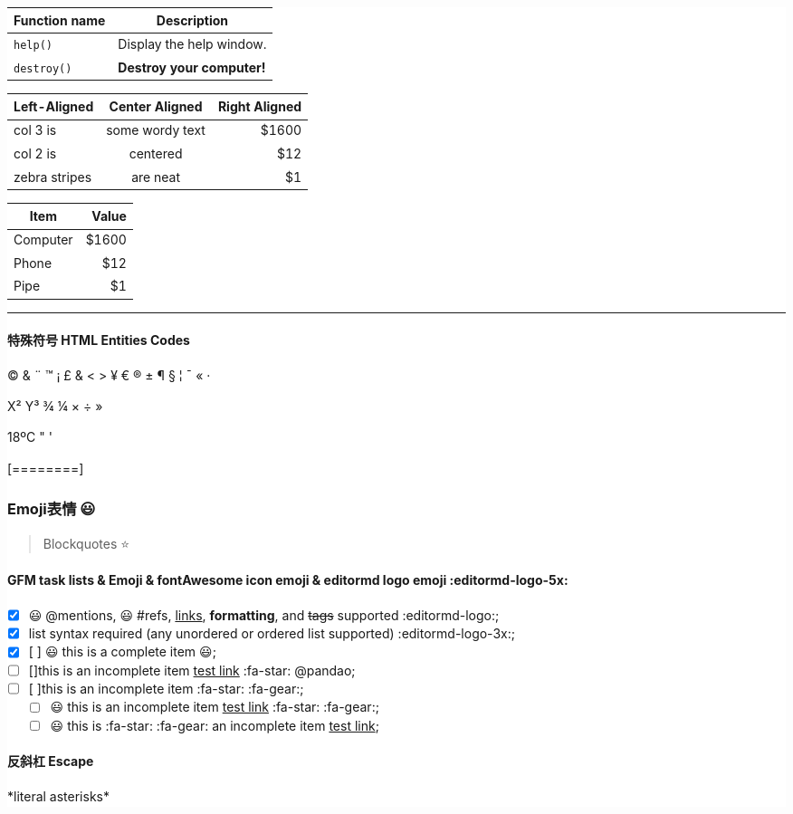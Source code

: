| Function name | Description                    |
| ------------- | ------------------------------ |
| `help()`      | Display the help window.       |
| `destroy()`   | **Destroy your computer!**     |

| Left-Aligned  | Center Aligned  | Right Aligned |
| :------------ |:---------------:| -----:|
| col 3 is      | some wordy text | $1600 |
| col 2 is      | centered        |   $12 |
| zebra stripes | are neat        |    $1 |

| Item      | Value |
| --------- | -----:|
| Computer  | $1600 |
| Phone     |   $12 |
| Pipe      |    $1 |
                
----

#### 特殊符号 HTML Entities Codes

&copy; &  &uml; &trade; &iexcl; &pound;
&amp; &lt; &gt; &yen; &euro; &reg; &plusmn; &para; &sect; &brvbar; &macr; &laquo; &middot; 

X&sup2; Y&sup3; &frac34; &frac14;  &times;  &divide;   &raquo;

18&ordm;C  &quot;  &apos;

[========]

### Emoji表情 :smiley:

> Blockquotes :star:

#### GFM task lists & Emoji & fontAwesome icon emoji & editormd logo emoji :editormd-logo-5x:

- [x] :smiley: @mentions, :smiley: #refs, [links](), **formatting**, and <del>tags</del> supported :editormd-logo:;
- [x] list syntax required (any unordered or ordered list supported) :editormd-logo-3x:;
- [x] [ ] :smiley: this is a complete item :smiley:;
- [ ] []this is an incomplete item [test link](#) :fa-star: @pandao; 
- [ ] [ ]this is an incomplete item :fa-star: :fa-gear:;
    - [ ] :smiley: this is an incomplete item [test link](#) :fa-star: :fa-gear:;
    - [ ] :smiley: this is  :fa-star: :fa-gear: an incomplete item [test link](#);
 
#### 反斜杠 Escape

\*literal asterisks\*


[anchor-id]: http://www.this-anchor-link.com/